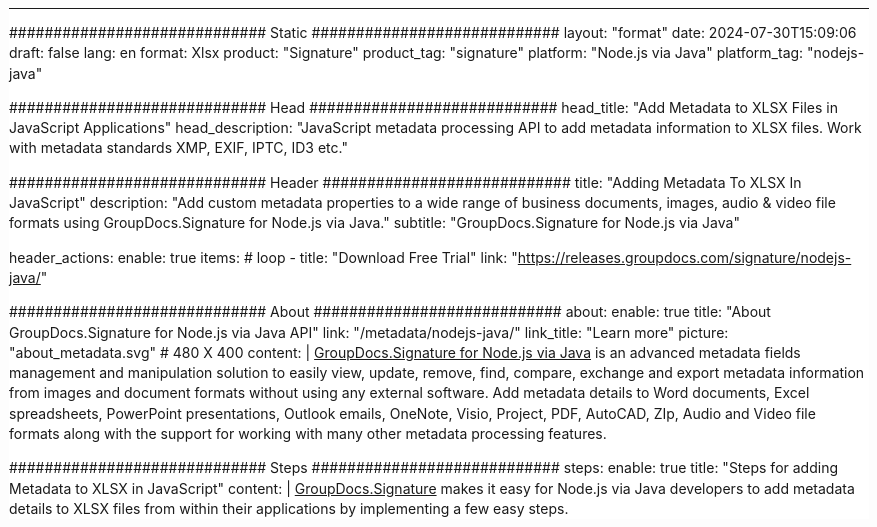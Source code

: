 


---
############################# Static ############################
layout: "format"
date:  2024-07-30T15:09:06
draft: false
lang: en
format: Xlsx
product: "Signature"
product_tag: "signature"
platform: "Node.js via Java"
platform_tag: "nodejs-java"

############################# Head ############################
head_title: "Add Metadata to XLSX Files in JavaScript Applications"
head_description: "JavaScript metadata processing API to add metadata information to XLSX files. Work with metadata standards XMP, EXIF, IPTC, ID3 etc."

############################# Header ############################
title: "Adding Metadata To XLSX In JavaScript" 
description: "Add custom metadata properties to a wide range of business documents, images, audio & video file formats using GroupDocs.Signature for Node.js via Java."
subtitle: "GroupDocs.Signature for Node.js via Java" 

header_actions:
  enable: true
  items:
    #  loop
    - title: "Download Free Trial"
      link: "https://releases.groupdocs.com/signature/nodejs-java/"
      
############################# About ############################
about:
    enable: true
    title: "About GroupDocs.Signature for Node.js via Java API"
    link: "/metadata/nodejs-java/"
    link_title: "Learn more"
    picture: "about_metadata.svg" # 480 X 400
    content: |
       [GroupDocs.Signature for Node.js via Java](/signature/nodejs-java/) is an advanced metadata fields management and manipulation solution to easily view, update, remove, find, compare, exchange and export metadata information from images and document formats without using any external software. Add metadata details to Word documents, Excel spreadsheets, PowerPoint presentations, Outlook emails, OneNote, Visio, Project, PDF, AutoCAD, ZIp, Audio and Video file formats along with the support for working with many other metadata processing features.

############################# Steps ############################
steps:
    enable: true
    title: "Steps for adding Metadata to XLSX in JavaScript"
    content: |
      [GroupDocs.Signature](/signature/nodejs-java/) makes it easy for Node.js via Java developers to add metadata details to XLSX files from within their applications by implementing a few easy steps.
      